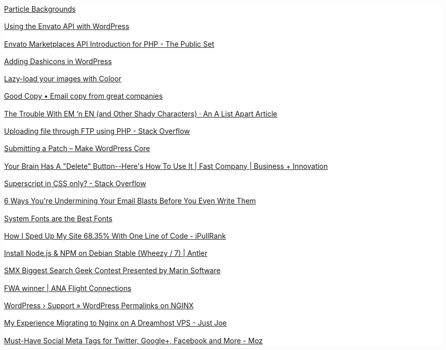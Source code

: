 [Particle Backgrounds](http://sid766.tumblr.com/)

[Using the Envato API with
WordPress](http://code.tutsplus.com/articles/using-the-envato-api-with-wordpress--wp-24304)

[Envato Marketplaces API Introduction for PHP - The Public
Set](http://www.wpkube.com/envato-marketplaces-api-introduction-php-public-set/)

[Adding Dashicons in
WordPress](http://wpsites.net/web-design/adding-dashicons-in-wordpress/)

[Lazy-load your images with
Coloor](http://krasimirtsonev.com/blog/article/lazy-load-your-images-with-coloor?utm_source=html5weekly&utm_medium=email)

[Good Copy • Email copy from great
companies](http://www.goodemailcopy.com/)

[The Trouble With EM ’n EN (and Other Shady Characters) · An A List
Apart Article](http://alistapart.com/article/emen)

[Uploading file through FTP using PHP - Stack
Overflow](http://stackoverflow.com/questions/4335236/uploading-file-through-ftp-using-php)

[Submitting a Patch – Make WordPress
Core](https://make.wordpress.org/core/handbook/tutorials/trac/submitting-a-patch/)

[Your Brain Has A "Delete" Button--Here's How To Use It | Fast Company |
Business +
Innovation](http://www.fastcompany.com/3059634/your-most-productive-self/your-brain-has-a-delete-button-heres-how-to-use-it)

[Superscript in CSS only? - Stack
Overflow](http://stackoverflow.com/questions/501671/superscript-in-css-only)

[6 Ways You're Undermining Your Email Blasts Before You Even Write
Them](https://blog.kissmetrics.com/undermining-your-email-campaigns/)

[System Fonts are the Best
Fonts](http://mattmiklic.github.io/systemfontsarethebestfonts/)

[How I Sped Up My Site 68.35% With One Line of Code -
iPullRank](http://ipullrank.com/how-i-sped-up-my-site-68-percent-with-one-line-of-code/)

[Install Node.js & NPM on Debian Stable (Wheezy / 7) |
Antler](http://antler.co.za/2014/04/install-node-js-npm-on-debian-stable-wheezy-7/)

[SMX Biggest Search Geek Contest Presented by Marin
Software](http://www.biggestsearchgeek.com/register)

[FWA winner | ANA Flight
Connections](http://www.thefwa.com/site/ana-flight-connections)

[WordPress › Support » WordPress Permalinks on
NGINX](https://wordpress.org/support/topic/wordpress-permalinks-on-nginx)

[My Experience Migrating to Nginx on A Dreamhost VPS - Just
Joe](http://www.joestansell.com/2013/02/my-experience-migrating-to-nginix-on-a-dreamhost-vps/)

[Must-Have Social Meta Tags for Twitter, Google+, Facebook and More -
Moz](https://moz.com/blog/meta-data-templates-123)
